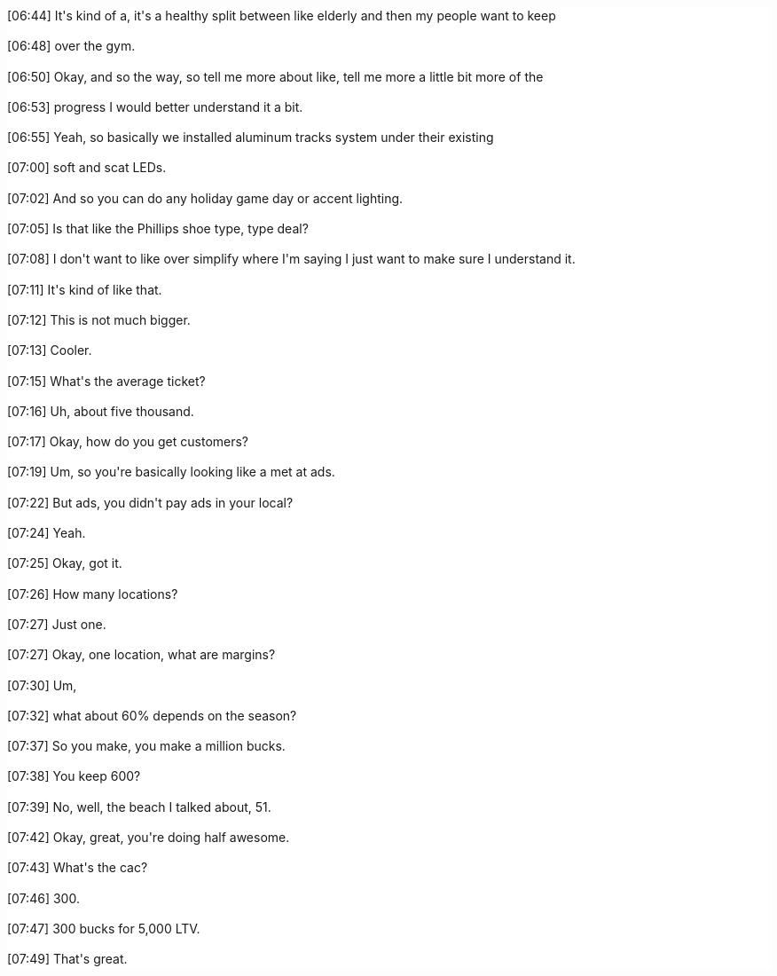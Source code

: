 [06:44] It's kind of a, it's a healthy split between like elderly and then my people want to keep

[06:48] over the gym.

[06:50] Okay, and so the way, so tell me more about like, tell me more a little bit more of the

[06:53] progress I would better understand it a bit.

[06:55] Yeah, so basically we installed aluminum tracks system under their existing

[07:00] soft and scat LEDs.

[07:02] And so you can do any holiday game day or accent lighting.

[07:05] Is that like the Phillips shoe type, type deal?

[07:08] I don't want to like over simplify where I'm saying I just want to make sure I understand it.

[07:11] It's kind of like that.

[07:12] This is not much bigger.

[07:13] Cooler.

[07:15] What's the average ticket?

[07:16] Uh, about five thousand.

[07:17] Okay, how do you get customers?

[07:19] Um, so you're basically looking like a met at ads.

[07:22] But ads, you didn't pay ads in your local?

[07:24] Yeah.

[07:25] Okay, got it.

[07:26] How many locations?

[07:27] Just one.

[07:27] Okay, one location, what are margins?

[07:30] Um,

[07:32] what about 60% depends on the season?

[07:37] So you make, you make a million bucks.

[07:38] You keep 600?

[07:39] No, well, the beach I talked about, 51.

[07:42] Okay, great, you're doing half awesome.

[07:43] What's the cac?

[07:46] 300.

[07:47] 300 bucks for 5,000 LTV.

[07:49] That's great.
